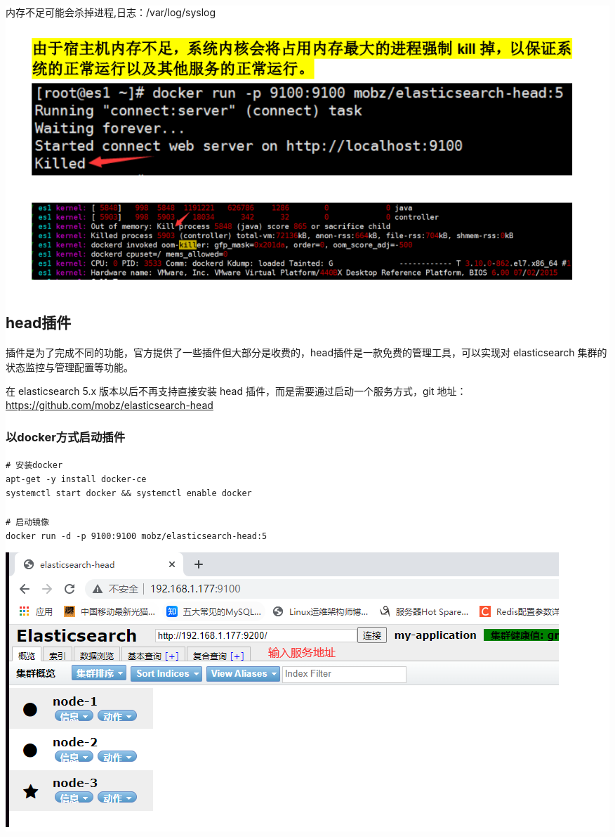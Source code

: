

内存不足可能会杀掉进程,日志：/var/log/syslog

![image-20211201164924588](elk.assets/image-20211201164924588.png)



## **head**插件

插件是为了完成不同的功能，官方提供了一些插件但大部分是收费的，head插件是一款免费的管理工具，可以实现对 elasticsearch 集群的状态监控与管理配置等功能。

在 elasticsearch 5.x 版本以后不再支持直接安装 head 插件，而是需要通过启动一个服务方式，git 地址：https://github.com/mobz/elasticsearch-head

### 以docker方式启动插件

```
# 安装docker
apt-get -y install docker-ce
systemctl start docker && systemctl enable docker

# 启动镜像
docker run -d -p 9100:9100 mobz/elasticsearch-head:5
```

![image-20211201163614752](elk.assets/image-20211201163614752.png)
